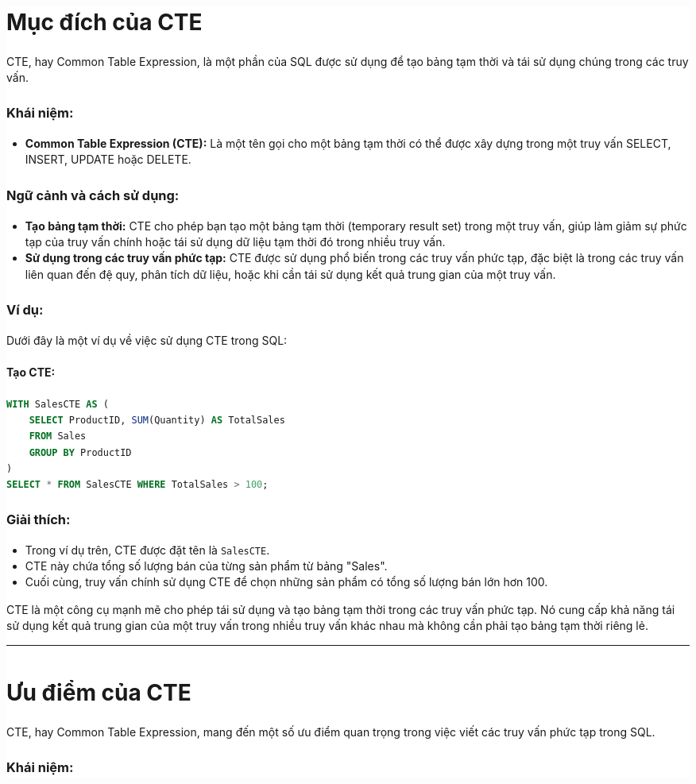 # Mục đích của CTE

CTE, hay Common Table Expression, là một phần của SQL được sử dụng để tạo bảng tạm thời và tái sử dụng chúng trong các truy vấn.

### Khái niệm:

- **Common Table Expression (CTE):** Là một tên gọi cho một bảng tạm thời có thể được xây dựng trong một truy vấn SELECT, INSERT, UPDATE hoặc DELETE.

### Ngữ cảnh và cách sử dụng:

- **Tạo bảng tạm thời:** CTE cho phép bạn tạo một bảng tạm thời (temporary result set) trong một truy vấn, giúp làm giảm sự phức tạp của truy vấn chính hoặc tái sử dụng dữ liệu tạm thời đó trong nhiều truy vấn.
- **Sử dụng trong các truy vấn phức tạp:** CTE được sử dụng phổ biến trong các truy vấn phức tạp, đặc biệt là trong các truy vấn liên quan đến đệ quy, phân tích dữ liệu, hoặc khi cần tái sử dụng kết quả trung gian của một truy vấn.

### Ví dụ:

Dưới đây là một ví dụ về việc sử dụng CTE trong SQL:

#### Tạo CTE:

```sql
WITH SalesCTE AS (
    SELECT ProductID, SUM(Quantity) AS TotalSales
    FROM Sales
    GROUP BY ProductID
)
SELECT * FROM SalesCTE WHERE TotalSales > 100;
```

### Giải thích:

- Trong ví dụ trên, CTE được đặt tên là `SalesCTE`.
- CTE này chứa tổng số lượng bán của từng sản phẩm từ bảng "Sales".
- Cuối cùng, truy vấn chính sử dụng CTE để chọn những sản phẩm có tổng số lượng bán lớn hơn 100.

CTE là một công cụ mạnh mẽ cho phép tái sử dụng và tạo bảng tạm thời trong các truy vấn phức tạp. Nó cung cấp khả năng tái sử dụng kết quả trung gian của một truy vấn trong nhiều truy vấn khác nhau mà không cần phải tạo bảng tạm thời riêng lẻ.

---

# Ưu điểm của CTE

CTE, hay Common Table Expression, mang đến một số ưu điểm quan trọng trong việc viết các truy vấn phức tạp trong SQL.

### Khái niệm:
